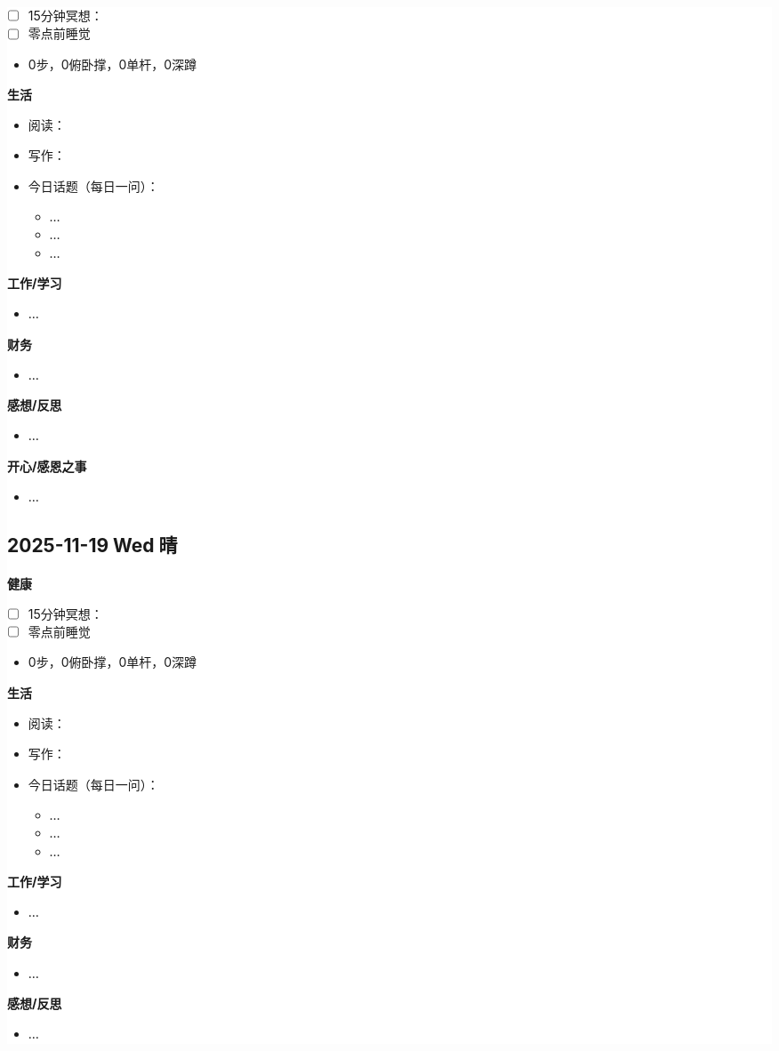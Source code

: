 - [ ] 15分钟冥想：
- [ ] 零点前睡觉
- 0步，0俯卧撑，0单杆，0深蹲

**生活**

- 阅读：

- 写作：

- 今日话题（每日一问）：
  - …
  - …
  - …

**工作/学习**

- …

**财务**

- …

**感想/反思**

- …

**开心/感恩之事**

- …


## 2025-11-19 Wed 晴

**健康**

- [ ] 15分钟冥想：
- [ ] 零点前睡觉
- 0步，0俯卧撑，0单杆，0深蹲

**生活**

- 阅读：

- 写作：

- 今日话题（每日一问）：
  - …
  - …
  - …

**工作/学习**

- …

**财务**

- …

**感想/反思**

- …
